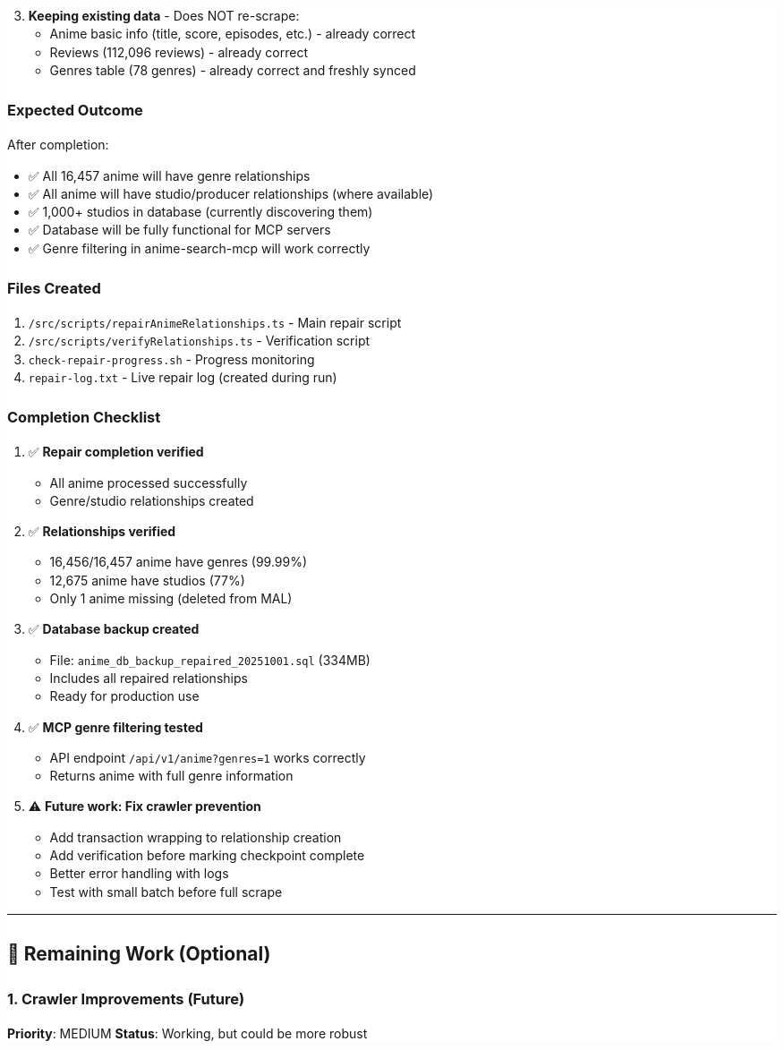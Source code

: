 3. **Keeping existing data** - Does NOT re-scrape:
   - Anime basic info (title, score, episodes, etc.) - already correct
   - Reviews (112,096 reviews) - already correct
   - Genres table (78 genres) - already correct and freshly synced

### Expected Outcome

After completion:
- ✅ All 16,457 anime will have genre relationships
- ✅ All anime will have studio/producer relationships (where available)
- ✅ 1,000+ studios in database (currently discovering them)
- ✅ Database will be fully functional for MCP servers
- ✅ Genre filtering in anime-search-mcp will work correctly

### Files Created

1. `/src/scripts/repairAnimeRelationships.ts` - Main repair script
2. `/src/scripts/verifyRelationships.ts` - Verification script
3. `check-repair-progress.sh` - Progress monitoring
4. `repair-log.txt` - Live repair log (created during run)

### Completion Checklist

1. ✅ **Repair completion verified**
   - All anime processed successfully
   - Genre/studio relationships created

2. ✅ **Relationships verified**
   - 16,456/16,457 anime have genres (99.99%)
   - 12,675 anime have studios (77%)
   - Only 1 anime missing (deleted from MAL)

3. ✅ **Database backup created**
   - File: `anime_db_backup_repaired_20251001.sql` (334MB)
   - Includes all repaired relationships
   - Ready for production use

4. ✅ **MCP genre filtering tested**
   - API endpoint `/api/v1/anime?genres=1` works correctly
   - Returns anime with full genre information

5. ⚠️ **Future work: Fix crawler prevention**
   - Add transaction wrapping to relationship creation
   - Add verification before marking checkpoint complete
   - Better error handling with logs
   - Test with small batch before full scrape

---

## 🎯 Remaining Work (Optional)

### 1. Crawler Improvements (Future)
**Priority**: MEDIUM
**Status**: Working, but could be more robust
